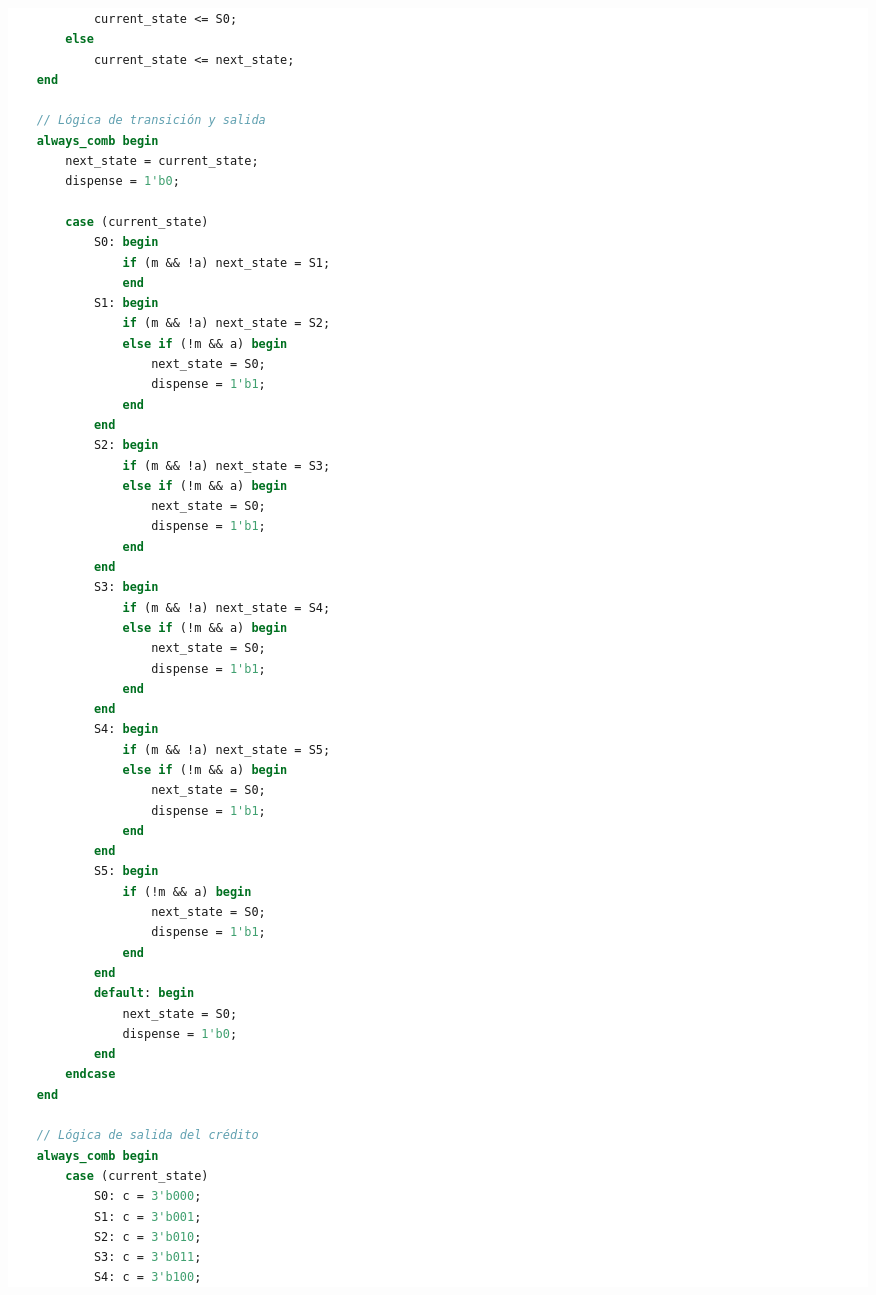 ~~~ SystemVerilog
            current_state <= S0;
        else
            current_state <= next_state;
    end

    // Lógica de transición y salida
    always_comb begin
        next_state = current_state;
        dispense = 1'b0;

        case (current_state)
            S0: begin
                if (m && !a) next_state = S1;
                end
            S1: begin
                if (m && !a) next_state = S2;
                else if (!m && a) begin
                    next_state = S0;
                    dispense = 1'b1;
                end
            end
            S2: begin
                if (m && !a) next_state = S3;
                else if (!m && a) begin
                    next_state = S0;
                    dispense = 1'b1;
                end
            end
            S3: begin
                if (m && !a) next_state = S4;
                else if (!m && a) begin
                    next_state = S0;
                    dispense = 1'b1;
                end
            end
            S4: begin
                if (m && !a) next_state = S5;
                else if (!m && a) begin
                    next_state = S0;
                    dispense = 1'b1;
                end
            end
            S5: begin
                if (!m && a) begin
                    next_state = S0;
                    dispense = 1'b1;
                end
            end
            default: begin
                next_state = S0;
                dispense = 1'b0;
            end
        endcase
    end

    // Lógica de salida del crédito
    always_comb begin
        case (current_state)
            S0: c = 3'b000;
            S1: c = 3'b001;
            S2: c = 3'b010;
            S3: c = 3'b011;
            S4: c = 3'b100;
~~~